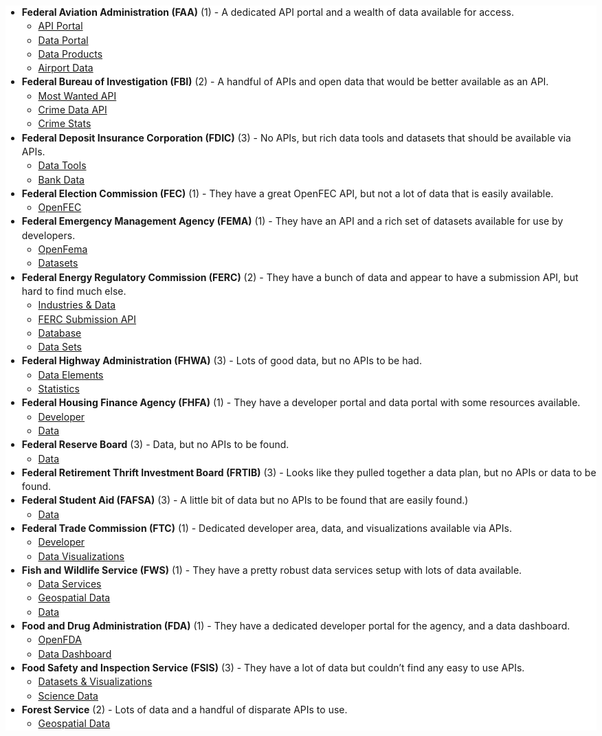 - **Federal Aviation Administration (FAA)** (1) - A dedicated API portal and a wealth of data available for access.
    - [API Portal](https://api.faa.gov/s/)
    - [Data Portal](https://www.faa.gov/data)
    - [Data Products](https://www.faa.gov/data/aero_data)
    - [Airport Data](https://adip.faa.gov/agis/public/#/public)
- **Federal Bureau of Investigation (FBI)** (2) - A handful of APIs and open data that would be better available as an API.
    - [Most Wanted API](https://www.fbi.gov/wanted/api)
    - [Crime Data API](https://crime-data-explorer.fr.cloud.gov/pages/home)
    - [Crime Stats](https://www.fbi.gov/how-we-can-help-you/need-an-fbi-service-or-more-information/ucr)
- **Federal Deposit Insurance Corporation (FDIC)** (3) - No APIs, but rich data tools and datasets that should be available via APIs.
    - [Data Tools](https://www.fdic.gov/resources/data-tools/)
    - [Bank Data](https://www.fdic.gov/bank/statistical/)
- **Federal Election Commission (FEC)** (1) - They have a great OpenFEC API, but not a lot of data that is easily available.
    - [OpenFEC](https://api.open.fec.gov/developers/)
- **Federal Emergency Management Agency (FEMA)** (1) - They have an API and a rich set of datasets available for use by developers.
    - [OpenFema](https://www.fema.gov/about/openfema/api)
    - [Datasets](https://www.fema.gov/about/openfema/data-sets)
- **Federal Energy Regulatory Commission (FERC)** (2) - They have a bunch of data and appear to have a submission API, but hard to find much else.
    - [Industries & Data](https://www.ferc.gov/)
    - [FERC Submission API](https://www.ferc.gov/media/ferc-submission-api-step-step-guide)
    - [Database](https://www.ferc.gov/download-database)
    - [Data Sets](https://www.ferc.gov/electric/industry-activities/addressing-2000-2001-western-energy-crisis/data-sets-available)
- **Federal Highway Administration (FHWA)** (3) - Lots of good data, but no APIs to be had.
    - [Data Elements](https://www.fhwa.dot.gov/datagov/dataelements.cfm)
    - [Statistics](https://www.fhwa.dot.gov/policyinformation/statistics.cfm)
- **Federal Housing Finance Agency (FHFA)** (1) - They have a developer portal and data portal with some resources available.
    - [Developer](https://www.fhfa.gov/DataTools/Pages/Developer.aspx)
    - [Data](https://www.fhfa.gov/DataTools/Downloads)
- **Federal Reserve Board** (3) - Data, but no APIs to be found.
    - [Data](https://www.federalreserve.gov/data.htm)
- **Federal Retirement Thrift Investment Board (FRTIB)** (3) - Looks like they pulled together a data plan, but no APIs or data to be found.
- **Federal Student Aid (FAFSA)** (3) - A little bit of data but no APIs to be found that are easily found.)
    - [Data](https://studentaid.gov/data-center/student)
- **Federal Trade Commission (FTC)** (1) - Dedicated developer area, data, and visualizations available via APIs.
    - [Developer](https://www.ftc.gov/developer)
    - [Data Visualizations](https://www.ftc.gov/news-events/data-visualizations)
- **Fish and Wildlife Service (FWS)** (1) - They have a pretty robust data services setup with lots of data available.
    - [Data Services](https://ecos.fws.gov/ecp/services)
    - [Geospatial Data](https://gis-fws.opendata.arcgis.com/)
    - [Data](https://www.fws.gov/data/)
- **Food and Drug Administration (FDA)** (1) - They have a dedicated developer portal for the agency, and a data dashboard.
    - [OpenFDA](https://open.fda.gov/)
    - [Data Dashboard](https://www.fda.gov/about-fda/transparency/fda-data-dashboard)
- **Food Safety and Inspection Service (FSIS)** (3) - They have a lot of data but couldn’t find any easy to use APIs.
    - [Datasets & Visualizations](https://www.fsis.usda.gov/science-data/data-sets-visualizations)
    - [Science Data](https://www.fsis.usda.gov/science-data)
- **Forest Service** (2) - Lots of data and a handful of disparate APIs to use.
    - [Geospatial Data](https://data-usfs.hub.arcgis.com/)